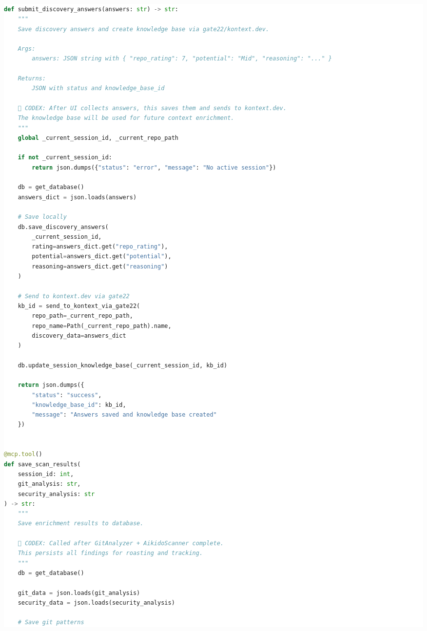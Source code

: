 ```python
def submit_discovery_answers(answers: str) -> str:
    """
    Save discovery answers and create knowledge base via gate22/kontext.dev.

    Args:
        answers: JSON string with { "repo_rating": 7, "potential": "Mid", "reasoning": "..." }

    Returns:
        JSON with status and knowledge_base_id

    🤖 CODEX: After UI collects answers, this saves them and sends to kontext.dev.
    The knowledge base will be used for future context enrichment.
    """
    global _current_session_id, _current_repo_path

    if not _current_session_id:
        return json.dumps({"status": "error", "message": "No active session"})

    db = get_database()
    answers_dict = json.loads(answers)

    # Save locally
    db.save_discovery_answers(
        _current_session_id,
        rating=answers_dict.get("repo_rating"),
        potential=answers_dict.get("potential"),
        reasoning=answers_dict.get("reasoning")
    )

    # Send to kontext.dev via gate22
    kb_id = send_to_kontext_via_gate22(
        repo_path=_current_repo_path,
        repo_name=Path(_current_repo_path).name,
        discovery_data=answers_dict
    )

    db.update_session_knowledge_base(_current_session_id, kb_id)

    return json.dumps({
        "status": "success",
        "knowledge_base_id": kb_id,
        "message": "Answers saved and knowledge base created"
    })


@mcp.tool()
def save_scan_results(
    session_id: int,
    git_analysis: str,
    security_analysis: str
) -> str:
    """
    Save enrichment results to database.

    🤖 CODEX: Called after GitAnalyzer + AikidoScanner complete.
    This persists all findings for roasting and tracking.
    """
    db = get_database()

    git_data = json.loads(git_analysis)
    security_data = json.loads(security_analysis)

    # Save git patterns
```